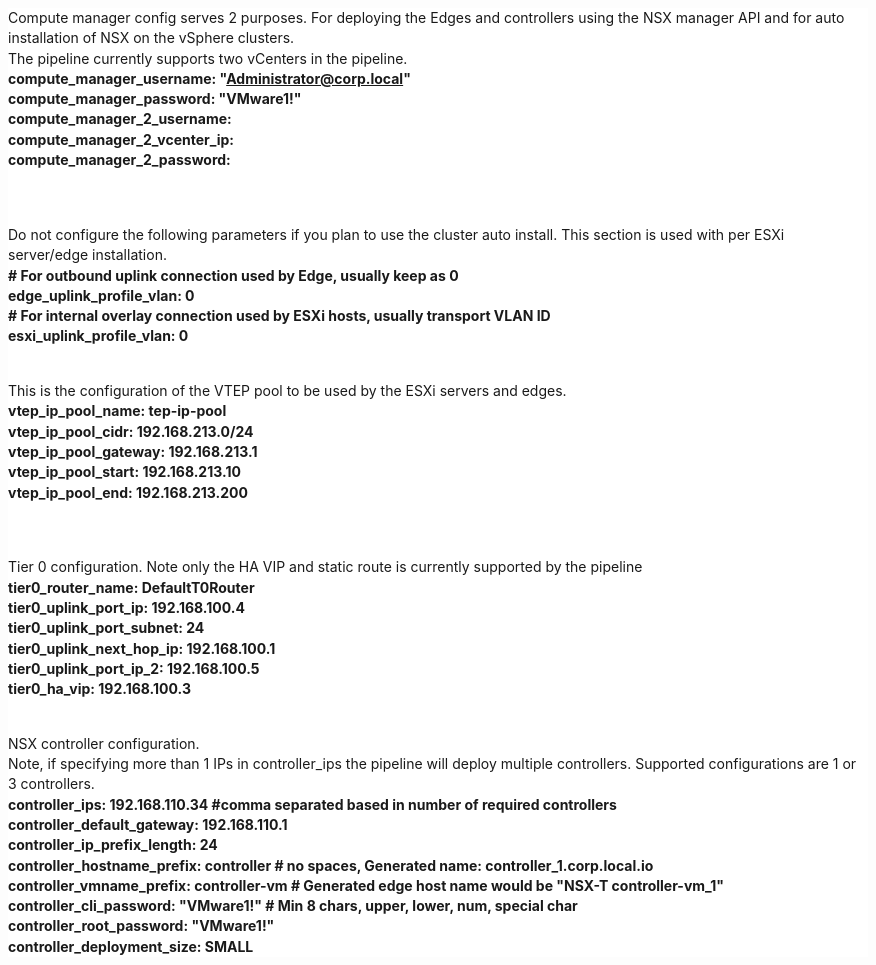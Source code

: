 Compute manager config serves 2 purposes. For deploying the Edges and controllers using the NSX manager API and for auto installation of NSX on the vSphere clusters. <br>
The pipeline currently supports two vCenters in the pipeline. <br>
**compute_manager_username: "Administrator@corp.local"** <br>
**compute_manager_password: "VMware1!"** <br>
**compute_manager_2_username:** <br>
**compute_manager_2_vcenter_ip:** <br>
**compute_manager_2_password:** <br>
<br>
<br>

Do not configure the following parameters if you plan to use the cluster auto install. This section is used with per ESXi server/edge installation.  <br>
**# For outbound uplink connection used by Edge, usually keep as 0** <br>
**edge_uplink_profile_vlan: 0** <br>
**# For internal overlay connection used by ESXi hosts, usually transport VLAN ID** <br>
**esxi_uplink_profile_vlan: 0** 
<br>
<br>

This is the configuration of the VTEP pool to be used by the ESXi servers and edges. <br>
**vtep_ip_pool_name: tep-ip-pool** <br>
**vtep_ip_pool_cidr: 192.168.213.0/24** <br>
**vtep_ip_pool_gateway: 192.168.213.1** <br>
**vtep_ip_pool_start: 192.168.213.10** <br>
**vtep_ip_pool_end: 192.168.213.200** <br>
<br>
<br>

Tier 0 configuration. Note only the HA VIP and static route is currently supported by the pipeline <br>
**tier0_router_name: DefaultT0Router** <br>
**tier0_uplink_port_ip: 192.168.100.4** <br>
**tier0_uplink_port_subnet: 24** <br>
**tier0_uplink_next_hop_ip: 192.168.100.1** <br>
**tier0_uplink_port_ip_2: 192.168.100.5** <br>
**tier0_ha_vip: 192.168.100.3** <br>
<br>

NSX controller configuration. <br> 
Note, if specifying more than 1 IPs in controller_ips the pipeline will deploy multiple controllers. Supported configurations are 1 or 3 controllers. <br>
**controller_ips: 192.168.110.34        #comma separated based in number of required controllers** <br>
**controller_default_gateway: 192.168.110.1** <br>
**controller_ip_prefix_length: 24** <br>
**controller_hostname_prefix: controller # no spaces, Generated name: controller_1.corp.local.io** <br>
**controller_vmname_prefix: controller-vm # Generated edge host name would be "NSX-T controller-vm_1"** <br>
**controller_cli_password: "VMware1!" # Min 8 chars, upper, lower, num, special char** <br>
**controller_root_password: "VMware1!"** <br>
**controller_deployment_size: SMALL** <br>
